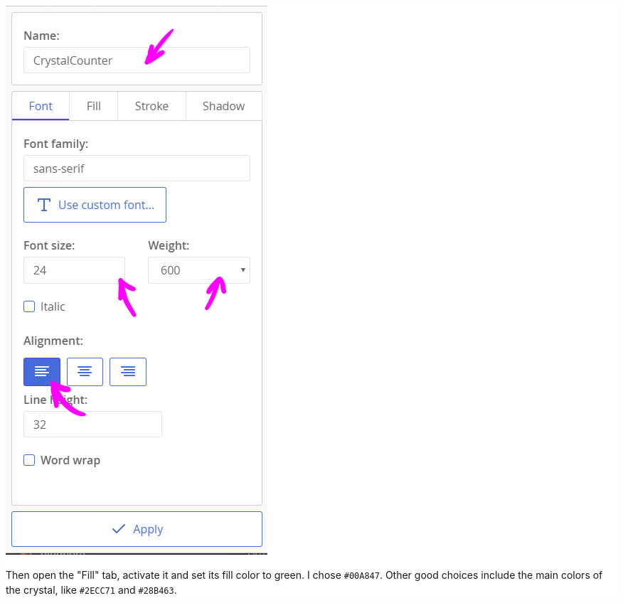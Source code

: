 ![Setting a style's font](./images/tutPlatformer_17.png)

Then open the "Fill" tab, activate it and set its fill color to green. I chose `#00A847`. Other good choices include the main colors of the crystal, like `#2ECC71` and `#28B463`.

